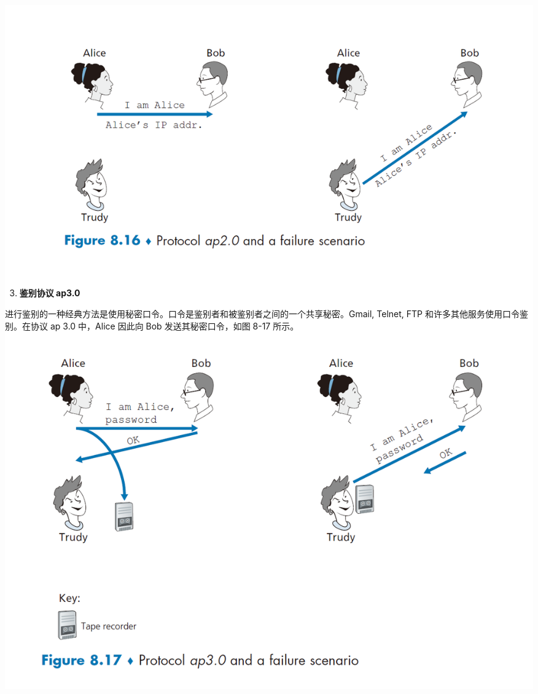 ![8-16-ap2.0](illustrations/8-16-ap2.0.png)

3. **鉴别协议 ap3.0**

进行鉴别的一种经典方法是使用秘密口令。口令是鉴别者和被鉴别者之间的一个共享秘密。Gmail, Telnet, FTP 和许多其他服务使用口令鉴别。在协议 ap 3.0 中，Alice 因此向 Bob 发送其秘密口令，如图 8-17 所示。

![8-17-ap3.0](illustrations/8-17-ap3.0.png)
